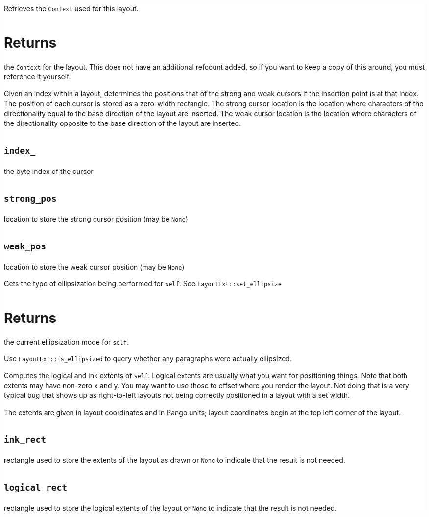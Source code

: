 Retrieves the `Context` used for this layout.

# Returns

the `Context` for the layout.
This does not have an additional refcount added, so if you want to
keep a copy of this around, you must reference it yourself.

Given an index within a layout, determines the positions that of the
strong and weak cursors if the insertion point is at that
index. The position of each cursor is stored as a zero-width
rectangle. The strong cursor location is the location where
characters of the directionality equal to the base direction of the
layout are inserted. The weak cursor location is the location
where characters of the directionality opposite to the base
direction of the layout are inserted.
## `index_`
the byte index of the cursor
## `strong_pos`
location to store the strong cursor position
 (may be `None`)
## `weak_pos`
location to store the weak cursor position (may be `None`)

Gets the type of ellipsization being performed for `self`.
See `LayoutExt::set_ellipsize`

# Returns

the current ellipsization mode for `self`.

Use `LayoutExt::is_ellipsized` to query whether any paragraphs
were actually ellipsized.

Computes the logical and ink extents of `self`. Logical extents
are usually what you want for positioning things. Note that both extents
may have non-zero x and y. You may want to use those to offset where you
render the layout. Not doing that is a very typical bug that shows up as
right-to-left layouts not being correctly positioned in a layout with
a set width.

The extents are given in layout coordinates and in Pango units; layout
coordinates begin at the top left corner of the layout.
## `ink_rect`
rectangle used to store the extents of the
 layout as drawn or `None` to indicate that the result is
 not needed.
## `logical_rect`
rectangle used to store the logical
 extents of the layout or `None` to indicate that the
 result is not needed.
